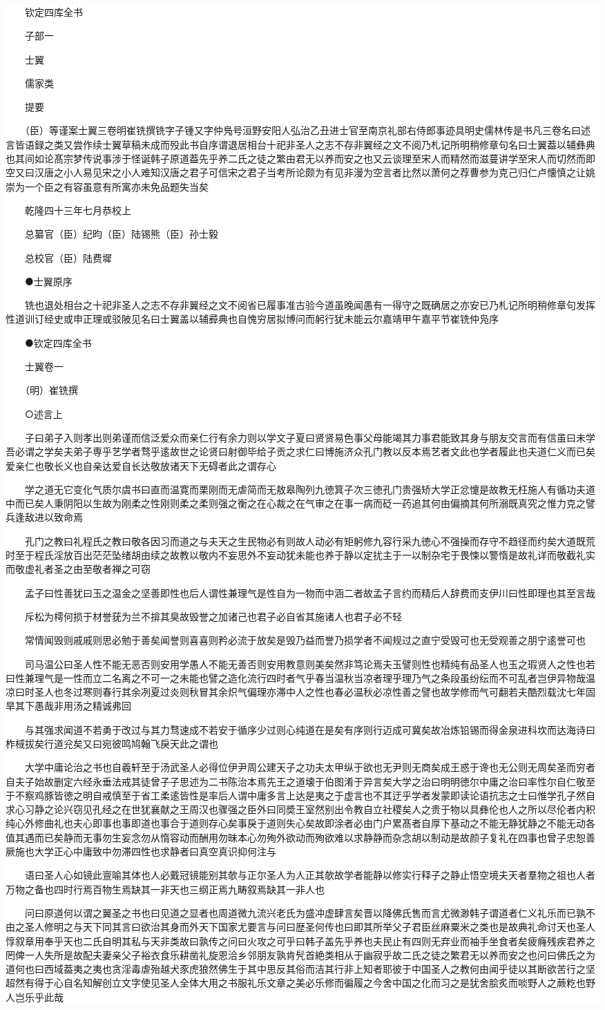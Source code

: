 　　钦定四库全书

　　子部一

　　士翼

　　儒家类

　　提要

　　（臣）等谨案士翼三卷明崔铣撰铣字子锺又字仲鳬号洹野安阳人弘治乙丑进士官至南京礼部右侍郎事迹具明史儒林传是书凡三卷名曰述言皆语録之类又尝作续士翼草稿未成而殁此书自序谓退居相台十祀非圣人之志不存非翼经之文不阅乃札记所明稍修章句名曰士翼葢以辅彝典也其间如论髙宗梦传说事涉于怪诞韩子原道葢先乎养二氏之徒之繁由君无以养而安之也又云谈理至宋人而精然而滋蔓讲学至宋人而切然而即空又曰汉唐之小人易见宋之小人难知汉唐之君子可信宋之君子当考所论颇为有见非漫为空言者比然以萧何之荐曹参为克己归仁卢懐慎之让姚崇为一个臣之有容虽意有所寓亦未免品题失当矣

　　乾隆四十三年七月恭校上

　　总纂官（臣）纪昀（臣）陆锡熊（臣）孙士毅

　　总校官（臣）陆费墀

　　●士翼原序

　　铣也退处相台之十祀非圣人之志不存非翼经之文不阅省已履事准古验今道虽晚闻愚有一得守之既确居之亦安已乃札记所明稍修章句发挥性道训订经史或申正理或驳陂见名曰士翼盖以辅彛典也自愧穷居拟博问而躬行犹未能云尔嘉靖甲午嘉平节崔铣仲凫序

　　●钦定四库全书

　　士翼卷一

　　（明）崔铣撰

　　○述言上

　　子曰弟子入则孝出则弟谨而信泛爱众而亲仁行有余力则以学文子夏曰贤贤易色事父母能竭其力事君能致其身与朋友交言而有信虽曰未学吾必谓之学矣夫弟子専乎艺学者骛乎逺故世之论贤曰射御毕给子贡之求仁曰博施济众孔门教以反本焉艺者文此也学者履此也夫道仁义而已矣爱亲仁也敬长义也自亲达爱自长达敬放诸天下无碍者此之谓存心

　　学之道无它变化气质尔虞书曰直而温寛而栗刚而无虐简而无敖皋陶列九徳箕子次三徳孔门贵强矫大学正忿懥是故教无枉施人有循功夫道中而已矣人秉阴阳以生故为刚柔之性刚则柔之柔则强之衡之在心裁之在气审之在事一病而砭一药追其何由偏摘其何所溺既真究之惟力克之譬兵逢敌进以致命焉

　　孔门之教曰礼程氏之教曰敬各因习而道之与夫天之生民物必有则故人动必有矩躬修九容行采九徳心不强操而存守不趋径而约矣大道既荒时至于程氏淫放百出茫茫坠绪胡由续之故教以敬内不妄思外不妄动犹未能也养于静以定扰主于一以制杂宅于畏悚以警惰是故礼详而敬截礼实而敬虚礼者圣之由至敬者禅之可窃

　　孟子曰性善犹曰玉之温金之坚善即性也后人谓性兼理气是性自为一物而中涵二者故孟子言约而精后人辞费而支伊川曰性即理也其至言哉

　　斥松为樗何损于材誉莸为兰不揜其臭故毁誉之加诸己也君子必自省其施诸人也君子必不轻

　　常情闻毁则戚戚则思必勉于善矣闻誉则喜喜则矜必流于放矣是毁乃益而誉乃损学者不闻规过之直宁受毁可也无受观善之朋宁逺誉可也

　　司马温公曰圣人性不能无恶否则安用学愚人不能无善否则安用教意则美矣然非笃论焉夫玉譬则性也精纯有品圣人也玉之瑕贤人之性也若曰性兼理气是一性而立二名离之不可一之未能也譬之造化流行四时者气乎春当温秋当凉者理乎理乃气之条段虽纷纭而不可乱者岂伊异物哉温凉曰时圣人也冬过寒则春行其余冽夏过炎则秋冒其余炽气偏理亦滞中人之性也春必温秋必凉性善之譬也故学修而气可翻若夫酷烈载沈七年固旱其下愚哉非用汤之精诚弗回

　　与其强求闻道不若勇于改过与其力骛速成不若安于循序少过则心纯道在是矣有序则行迈成可冀矣故冶炼铅锡而得金泉进科坎而达海诗曰柞棫拔矣行道兊矣又曰宛彼鸣鸠翰飞戾天此之谓也

　　大学中庸论治之书也自羲轩至于汤武圣人必得位伊尹周公建天子之功夫太甲纵于欲也无尹则无商矣成王惑于谗也无公则无周矣圣而穷者自夫子始故删定六经永垂法戒其徒曾子子思述为二书陈治本焉先王之道壊于伯图淆于异言矣大学之治曰明明徳尔中庸之治曰率性尔自仁敬至于不察鸡豚皆徳之明自戒慎至于省工柔逺皆性是率后人谓中庸多言上达是夷之于虚言也不其迂乎学者发蒙即读论语抗志之士曰惟学孔子然自求心习静之论兴窃见孔经之在世犹襄献之王周汉也骤强之臣外曰同奬王室然别出令教自立社稷矣人之贵于物以具彝伦也人之所以尽伦者内积纯心外修曲礼也夫心即事也事即道也事合于道则存心矣事戾于道则失心矣故即涂者必由门户累髙者自厚下基动之不能无静犹静之不能无动各值其遇而已矣静而无事勿生妄念勿从惰容动而酬用勿昧本心勿殉外欲动而殉欲难以求静静而杂念胡以制动是故颜子复礼在四事也曾子忠恕善厥施也大学正心中庸致中勿滞四性也求静者曰真空真识抑何注与

　　语曰圣人心如镜此亶喻其体也人必戴冠镜能别其欹与正尔圣人为人正其欹故学者能静以修实行释子之静止悟空境夫天者羣物之祖也人者万物之备也四时行焉百物生焉缺其一非天也三纲正焉九畴叙焉缺其一非人也

　　问曰原道何以谓之翼圣之书也曰见道之显者也周道微九流兴老氏为盛冲虚肆言矣晋以降佛氏售而言尤微渺韩子谓道者仁义礼乐而已孰不由之圣人修明之与天下同其言曰欲治其身而外天下国家尤要言与问曰歴圣何传也曰即其所举父子君臣丝麻粟米之类也是故典礼命讨天也圣人惇叙章用奉乎天也二氏自明其私与天非类故曰孰传之问曰火攻之可乎曰韩子盖先乎养也夫民止有四则无弃业而袖手坐食者矣疲癃残疾君养之罔俾一人失所是故配夫妻亲父子裕衣食乐耕凿礼旋恩洽乡邻朋友孰肯髠首絶类相从于幽寂乎故二氏之徒之繁君无以养而安之也问曰佛氏之为道何也曰西域葢夷之夷也贪淫毒虐殆越犬豕虎狼然佛生于其中思反其俗而洁其行非上知者耶彼于中国圣人之教何由闻乎徒以其断欲苦行之坚超然有得于心自名知解创立文字使见圣人全体大用之书服礼乐文章之美必乐修而徧履之今舍中国之化而习之是犹舍脍炙而啖野人之蕨籺也野人岂乐乎此哉
